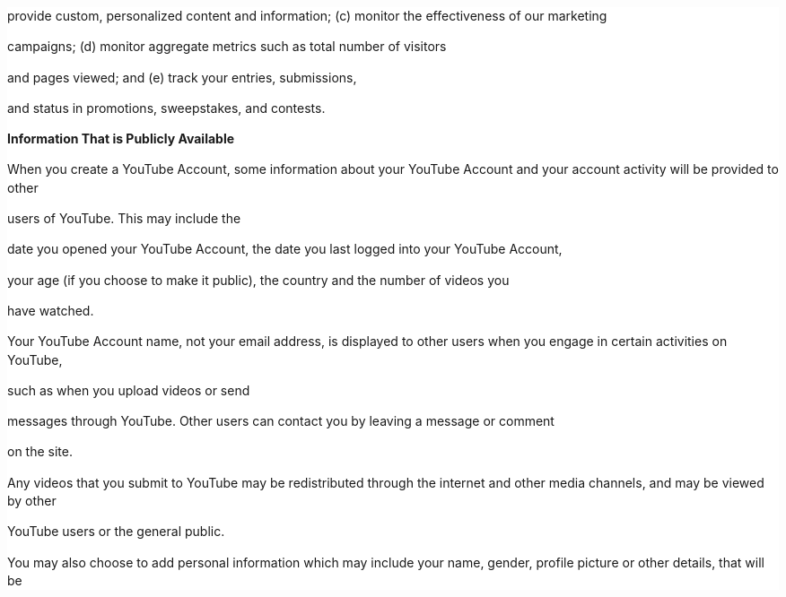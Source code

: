 
</span>provide custom, personalized content and information; (c) monitor the effectiveness of our marketing<span style="background-color: green;"> </span><span style="background-color: red;">


</span>campaigns; (d) monitor aggregate metrics such as total number of visitors<span style="background-color: red;"> </span><span style="background-color: green;">


</span>and pages viewed; and (e) track your entries, submissions,<span style="background-color: green;"> </span><span style="background-color: red;">


</span>and status in promotions, sweepstakes, and contests.


**Information That is Publicly Available**


When you create a YouTube Account, some information about your YouTube Account and your account activity will be provided to other<span style="background-color: green;"> </span><span style="background-color: red;">


</span>users of YouTube. This may include the<span style="background-color: red;"> </span><span style="background-color: green;">


</span>date you opened your YouTube Account, the date you last logged into your YouTube Account,<span style="background-color: green;"> </span><span style="background-color: red;">


</span>your age (if you choose to make it public), the country and the number of videos you<span style="background-color: red;"> </span><span style="background-color: green;">


</span>have watched.


Your YouTube Account name, not your email address, is displayed to other users when you engage in certain activities on YouTube,<span style="background-color: green;"> </span><span style="background-color: red;">


</span>such as when you upload videos or send<span style="background-color: red;"> </span><span style="background-color: green;">


</span>messages through YouTube. Other users can contact you by leaving a message or comment<span style="background-color: green;"> </span><span style="background-color: red;">


</span>on the site.


Any videos that you submit to YouTube may be redistributed through the internet and other media channels, and may be viewed by other<span style="background-color: green;"> </span><span style="background-color: red;">


</span>YouTube users or the general public.


You may also choose to add personal information which may include your name, gender, profile picture or other details, that will be<span style="background-color: green;"> </span><span style="background-color: red;">
